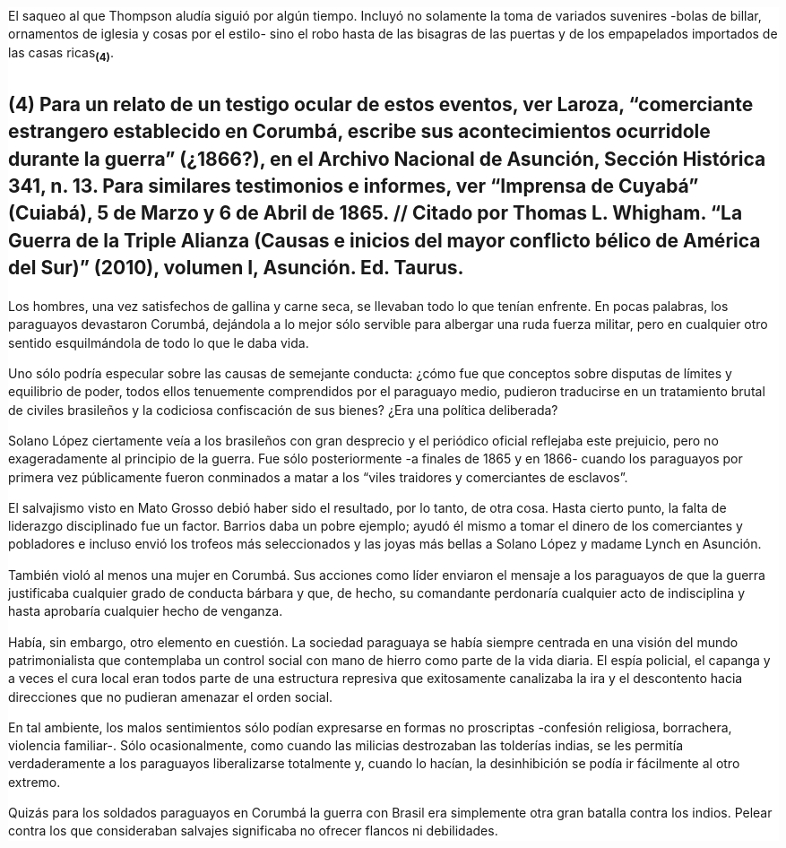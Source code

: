 El saqueo al que Thompson aludía siguió por algún tiempo. Incluyó no solamente la toma de variados suvenires -bolas de billar, ornamentos de iglesia y cosas por el estilo- sino el robo hasta de las bisagras de las puertas y de los empapelados importados de las casas ricas<sub><strong>(4)</strong></sub>.

## **(4)** Para un relato de un testigo ocular de estos eventos, ver Laroza, “comerciante estrangero establecido en Corumbá, escribe sus acontecimientos ocurridole durante la guerra” (¿1866?), en el Archivo Nacional de Asunción, Sección Histórica 341, n. 13. Para similares testimonios e informes, ver “Imprensa de Cuyabá” (Cuiabá), 5 de Marzo y 6 de Abril de 1865. // Citado por Thomas L. Whigham. “La Guerra de la Triple Alianza (Causas e inicios del mayor conflicto bélico de América del Sur)” (2010), volumen I, Asunción. Ed. Taurus.

Los hombres, una vez satisfechos de gallina y carne seca, se llevaban todo lo que tenían enfrente. En pocas palabras, los paraguayos devastaron Corumbá, dejándola a lo mejor sólo servible para albergar una ruda fuerza militar, pero en cualquier otro sentido esquilmándola de todo lo que le daba vida.

Uno sólo podría especular sobre las causas de semejante conducta: ¿cómo fue que conceptos sobre disputas de límites y equilibrio de poder, todos ellos tenuemente comprendidos por el paraguayo medio, pudieron traducirse en un tratamiento brutal de civiles brasileños y la codiciosa confiscación de sus bienes? ¿Era una política deliberada?

Solano López ciertamente veía a los brasileños con gran desprecio y el periódico oficial reflejaba este prejuicio, pero no exageradamente al principio de la guerra. Fue sólo posteriormente -a finales de 1865 y en 1866- cuando los paraguayos por primera vez públicamente fueron conminados a matar a los “viles traidores y comerciantes de esclavos”.

El salvajismo visto en Mato Grosso debió haber sido el resultado, por lo tanto, de otra cosa. Hasta cierto punto, la falta de liderazgo disciplinado fue un factor. Barrios daba un pobre ejemplo; ayudó él mismo a tomar el dinero de los comerciantes y pobladores e incluso envió los trofeos más seleccionados y las joyas más bellas a Solano López y madame Lynch en Asunción.

También violó al menos una mujer en Corumbá. Sus acciones como líder enviaron el mensaje a los paraguayos de que la guerra justificaba cualquier grado de conducta bárbara y que, de hecho, su comandante perdonaría cualquier acto de indisciplina y hasta aprobaría cualquier hecho de venganza.

Había, sin embargo, otro elemento en cuestión. La sociedad paraguaya se había siempre centrada en una visión del mundo patrimonialista que contemplaba un control social con mano de hierro como parte de la vida diaria. El espía policial, el capanga y a veces el cura local eran todos parte de una estructura represiva que exitosamente canalizaba la ira y el descontento hacia direcciones que no pudieran amenazar el orden social.

En tal ambiente, los malos sentimientos sólo podían expresarse en formas no proscriptas -confesión religiosa, borrachera, violencia familiar-. Sólo ocasionalmente, como cuando las milicias destrozaban las tolderías indias, se les permitía verdaderamente a los paraguayos liberalizarse totalmente y, cuando lo hacían, la desinhibición se podía ir fácilmente al otro extremo.

Quizás para los soldados paraguayos en Corumbá la guerra con Brasil era simplemente otra gran batalla contra los indios. Pelear contra los que consideraban salvajes significaba no ofrecer flancos ni debilidades.
